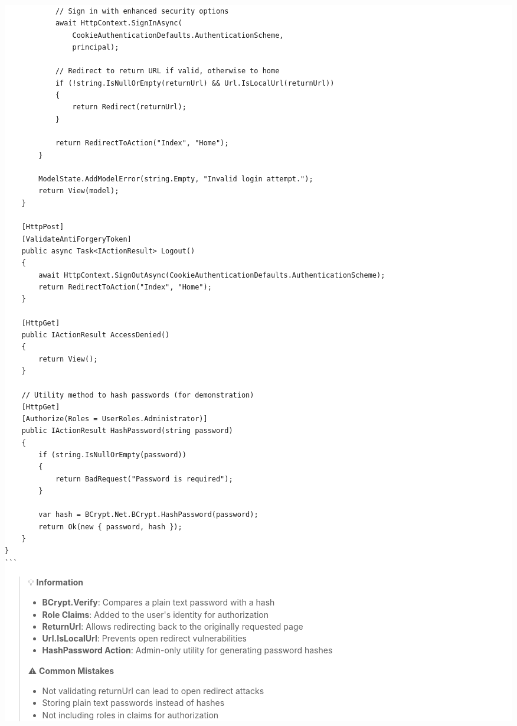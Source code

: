                 // Sign in with enhanced security options
                await HttpContext.SignInAsync(
                    CookieAuthenticationDefaults.AuthenticationScheme,
                    principal);

                // Redirect to return URL if valid, otherwise to home
                if (!string.IsNullOrEmpty(returnUrl) && Url.IsLocalUrl(returnUrl))
                {
                    return Redirect(returnUrl);
                }

                return RedirectToAction("Index", "Home");
            }

            ModelState.AddModelError(string.Empty, "Invalid login attempt.");
            return View(model);
        }

        [HttpPost]
        [ValidateAntiForgeryToken]
        public async Task<IActionResult> Logout()
        {
            await HttpContext.SignOutAsync(CookieAuthenticationDefaults.AuthenticationScheme);
            return RedirectToAction("Index", "Home");
        }

        [HttpGet]
        public IActionResult AccessDenied()
        {
            return View();
        }

        // Utility method to hash passwords (for demonstration)
        [HttpGet]
        [Authorize(Roles = UserRoles.Administrator)]
        public IActionResult HashPassword(string password)
        {
            if (string.IsNullOrEmpty(password))
            {
                return BadRequest("Password is required");
            }

            var hash = BCrypt.Net.BCrypt.HashPassword(password);
            return Ok(new { password, hash });
        }
    }
    ```

> 💡 **Information**
>
> - **BCrypt.Verify**: Compares a plain text password with a hash
> - **Role Claims**: Added to the user's identity for authorization
> - **ReturnUrl**: Allows redirecting back to the originally requested page
> - **Url.IsLocalUrl**: Prevents open redirect vulnerabilities
> - **HashPassword Action**: Admin-only utility for generating password hashes
>
> ⚠️ **Common Mistakes**
>
> - Not validating returnUrl can lead to open redirect attacks
> - Storing plain text passwords instead of hashes
> - Not including roles in claims for authorization
